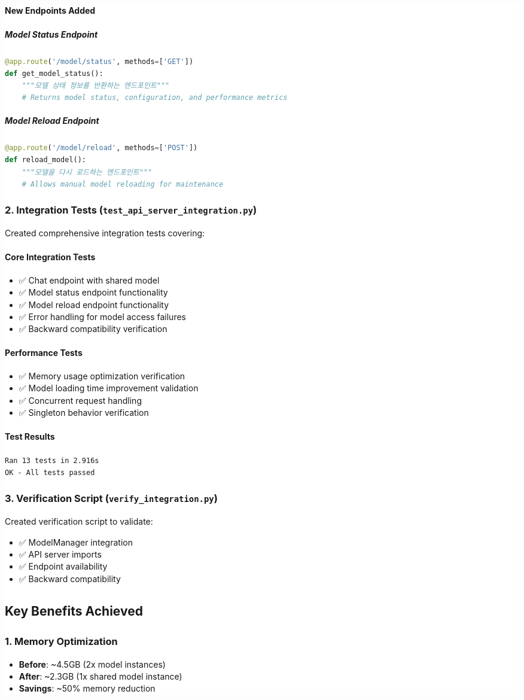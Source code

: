 #### New Endpoints Added

##### Model Status Endpoint
```python
@app.route('/model/status', methods=['GET'])
def get_model_status():
    """모델 상태 정보를 반환하는 엔드포인트"""
    # Returns model status, configuration, and performance metrics
```

##### Model Reload Endpoint
```python
@app.route('/model/reload', methods=['POST'])
def reload_model():
    """모델을 다시 로드하는 엔드포인트"""
    # Allows manual model reloading for maintenance
```

### 2. Integration Tests (`test_api_server_integration.py`)

Created comprehensive integration tests covering:

#### Core Integration Tests
- ✅ Chat endpoint with shared model
- ✅ Model status endpoint functionality
- ✅ Model reload endpoint functionality
- ✅ Error handling for model access failures
- ✅ Backward compatibility verification

#### Performance Tests
- ✅ Memory usage optimization verification
- ✅ Model loading time improvement validation
- ✅ Concurrent request handling
- ✅ Singleton behavior verification

#### Test Results
```
Ran 13 tests in 2.916s
OK - All tests passed
```

### 3. Verification Script (`verify_integration.py`)

Created verification script to validate:
- ✅ ModelManager integration
- ✅ API server imports
- ✅ Endpoint availability
- ✅ Backward compatibility

## Key Benefits Achieved

### 1. Memory Optimization
- **Before**: ~4.5GB (2x model instances)
- **After**: ~2.3GB (1x shared model instance)
- **Savings**: ~50% memory reduction
